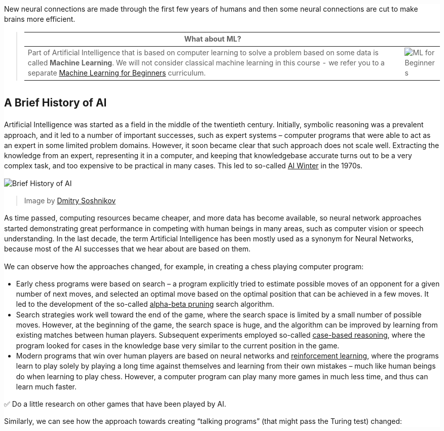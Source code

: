 New neural connections are made through the first few years of humans and then some neural connections are cut to make brains more efficient.

> | What about ML?         |      |
> |--------------|-----------|
> | Part of Artificial Intelligence that is based on computer learning to solve a problem based on some data is called **Machine Learning**. We will not consider classical machine learning in this course - we refer you to a separate [Machine Learning for Beginners](http://aka.ms/ml-beginners) curriculum. |   ![ML for Beginners](images/ml-for-beginners.png)    |

## A Brief History of AI

Artificial Intelligence was started as a field in the middle of the twentieth century. Initially, symbolic reasoning was a prevalent approach, and it led to a number of important successes, such as expert systems – computer programs that were able to act as an expert in some limited problem domains. However, it soon became clear that such approach does not scale well. Extracting the knowledge from an expert, representing it in a computer, and keeping that knowledgebase accurate turns out to be a very complex task, and too expensive to be practical in many cases. This led to so-called [AI Winter](https://en.wikipedia.org/wiki/AI_winter) in the 1970s.

<img alt="Brief History of AI" src="images/history-of-ai.png" width="70%"/>

> Image by [Dmitry Soshnikov](http://soshnikov.com)

As time passed, computing resources became cheaper, and more data has become available, so neural network approaches started demonstrating great performance in competing with human beings in many areas, such as computer vision or speech understanding. In the last decade, the term Artificial Intelligence has been mostly used as a synonym for Neural Networks, because most of the AI successes that we hear about are based on them.

We can observe how the approaches changed, for example, in creating a chess playing computer program:

* Early chess programs were based on search – a program explicitly tried to estimate possible moves of an opponent for a given number of next moves, and selected an optimal move based on the optimal position that can be achieved in a few moves. It led to the development of the so-called [alpha-beta pruning](https://en.wikipedia.org/wiki/Alpha%E2%80%93beta_pruning) search algorithm.
* Search strategies work well toward the end of the game, where the search space is limited by a small number of possible moves. However, at the beginning of the game, the search space is huge, and the algorithm can be improved by learning from existing matches between human players. Subsequent experiments employed so-called [case-based reasoning](https://en.wikipedia.org/wiki/Case-based_reasoning), where the program looked for cases in the knowledge base very similar to the current position in the game.
* Modern programs that win over human players are based on neural networks and [reinforcement learning](https://en.wikipedia.org/wiki/Reinforcement_learning), where the programs learn to play solely by playing a long time against themselves and learning from their own mistakes – much like human beings do when learning to play chess. However, a computer program can play many more games in much less time, and thus can learn much faster.

✅ Do a little research on other games that have been played by AI.

Similarly, we can see how the approach towards creating “talking programs” (that might pass the Turing test) changed:

